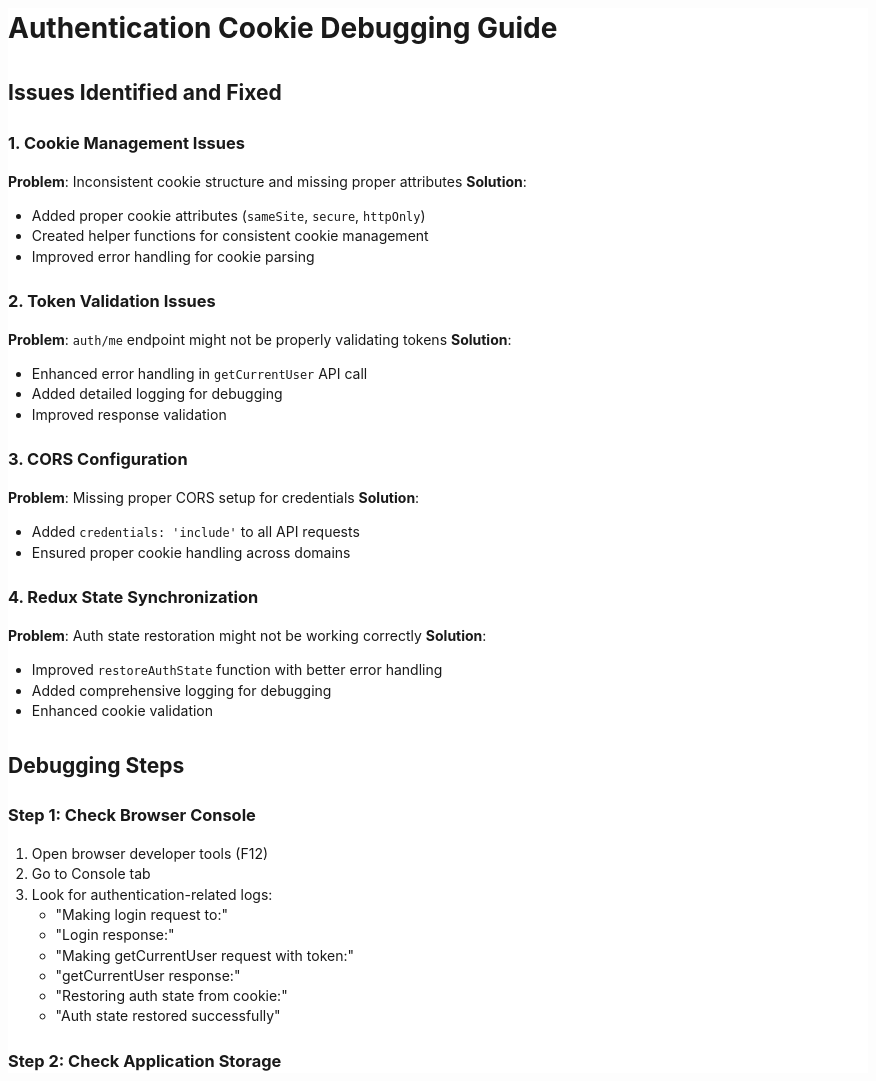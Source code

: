# Authentication Cookie Debugging Guide

## Issues Identified and Fixed

### 1. Cookie Management Issues

**Problem**: Inconsistent cookie structure and missing proper attributes
**Solution**: 
- Added proper cookie attributes (`sameSite`, `secure`, `httpOnly`)
- Created helper functions for consistent cookie management
- Improved error handling for cookie parsing

### 2. Token Validation Issues

**Problem**: `auth/me` endpoint might not be properly validating tokens
**Solution**:
- Enhanced error handling in `getCurrentUser` API call
- Added detailed logging for debugging
- Improved response validation

### 3. CORS Configuration

**Problem**: Missing proper CORS setup for credentials
**Solution**:
- Added `credentials: 'include'` to all API requests
- Ensured proper cookie handling across domains

### 4. Redux State Synchronization

**Problem**: Auth state restoration might not be working correctly
**Solution**:
- Improved `restoreAuthState` function with better error handling
- Added comprehensive logging for debugging
- Enhanced cookie validation

## Debugging Steps

### Step 1: Check Browser Console

1. Open browser developer tools (F12)
2. Go to Console tab
3. Look for authentication-related logs:
   - "Making login request to:"
   - "Login response:"
   - "Making getCurrentUser request with token:"
   - "getCurrentUser response:"
   - "Restoring auth state from cookie:"
   - "Auth state restored successfully"

### Step 2: Check Application Storage

